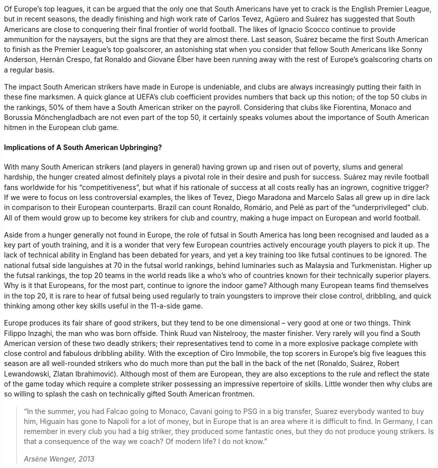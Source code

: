 Of Europe’s top leagues, it can be argued that the only one that South Americans have yet to crack is the English Premier League, but in recent seasons, the deadly finishing and high work rate of Carlos Tevez, Agüero and Suárez has suggested that South Americans are close to conquering their final frontier of world football. The likes of Ignacio Scocco continue to provide ammunition for the naysayers, but the signs are that they are almost there. Last season, Suárez became the first South American to finish as the Premier League’s top goalscorer, an astonishing stat when you consider that fellow South Americans like Sonny Anderson, Hernán Crespo, fat Ronaldo and Giovane Élber have been running away with the rest of Europe’s goalscoring charts on a regular basis.

The impact South American strikers have made in Europe is undeniable, and clubs are always increasingly putting their faith in these fine marksmen. A quick glance at UEFA’s club coefficient provides numbers that back up this notion; of the top 50 clubs in the rankings, 50% of them have a South American striker on the payroll. Considering that clubs like Fiorentina, Monaco and Borussia Mönchengladbach are not even part of the top 50, it certainly speaks volumes about the importance of South American hitmen in the European club game.

#### Implications of A South American Upbringing?

With many South American strikers (and players in general) having grown up and risen out of poverty, slums and general hardship, the hunger created almost definitely plays a pivotal role in their desire and push for success. Suárez may revile football fans worldwide for his “competitiveness”, but what if his rationale of success at all costs really has an ingrown, cognitive trigger? If we were to focus on less controversial examples, the likes of Tevez, Diego Maradona and Marcelo Salas all grew up in dire lack in comparison to their European counterparts. Brazil can count Ronaldo, Romário, and Pelé as part of the “underprivileged” club. All of them would grow up to become key strikers for club and country, making a huge impact on European and world football.

Aside from a hunger generally not found in Europe, the role of futsal in South America has long been recognised and lauded as a key part of youth training, and it is a wonder that very few European countries actively encourage youth players to pick it up. The lack of technical ability in England has been debated for years, and yet a key training too like futsal continues to be ignored. The national futsal side languishes at 70 in the futsal world rankings, behind luminaries such as Malaysia and Turkmenistan. Higher up the futsal rankings, the top 20 teams in the world reads like a who’s who of countries known for their technically superior players. Why is it that Europeans, for the most part, continue to ignore the indoor game? Although many European teams find themselves in the top 20, it is rare to hear of futsal being used regularly to train youngsters to improve their close control, dribbling, and quick thinking among other key skills useful in the 11-a-side game.

Europe produces its fair share of good strikers, but they tend to be one dimensional – very good at one or two things. Think Filippo Inzaghi, the man who was born offside. Think Ruud van Nistelrooy, the master finisher. Very rarely will you find a South American version of these two deadly strikers; their representatives tend to come in a more explosive package complete with close control and fabulous dribbling ability. With the exception of Ciro Immobile, the top scorers in Europe’s big five leagues this season are all well-rounded strikers who do much more than put the ball in the back of the net (Ronaldo, Suárez, Robert Lewandowski, Zlatan Ibrahimović). Although most of them are European, they are also exceptions to the rule and reflect the state of the game today which require a complete striker possessing an impressive repertoire of skills. Little wonder then why clubs are so willing to splash the cash on technically gifted South American frontmen.

> “In the summer, you had Falcao going to Monaco, Cavani going to PSG in a big transfer, Suarez everybody wanted to buy him, Higuain has gone to Napoli for a lot of money, but in Europe that is an area where it is difficult to find. In Germany, I can remember in every club you had a big striker, they produced some fantastic ones, but they do not produce young strikers. Is that a consequence of the way we coach? Of modern life? I do not know.”
> <footer><cite>Arsène Wenger, 2013</cite></footer>
